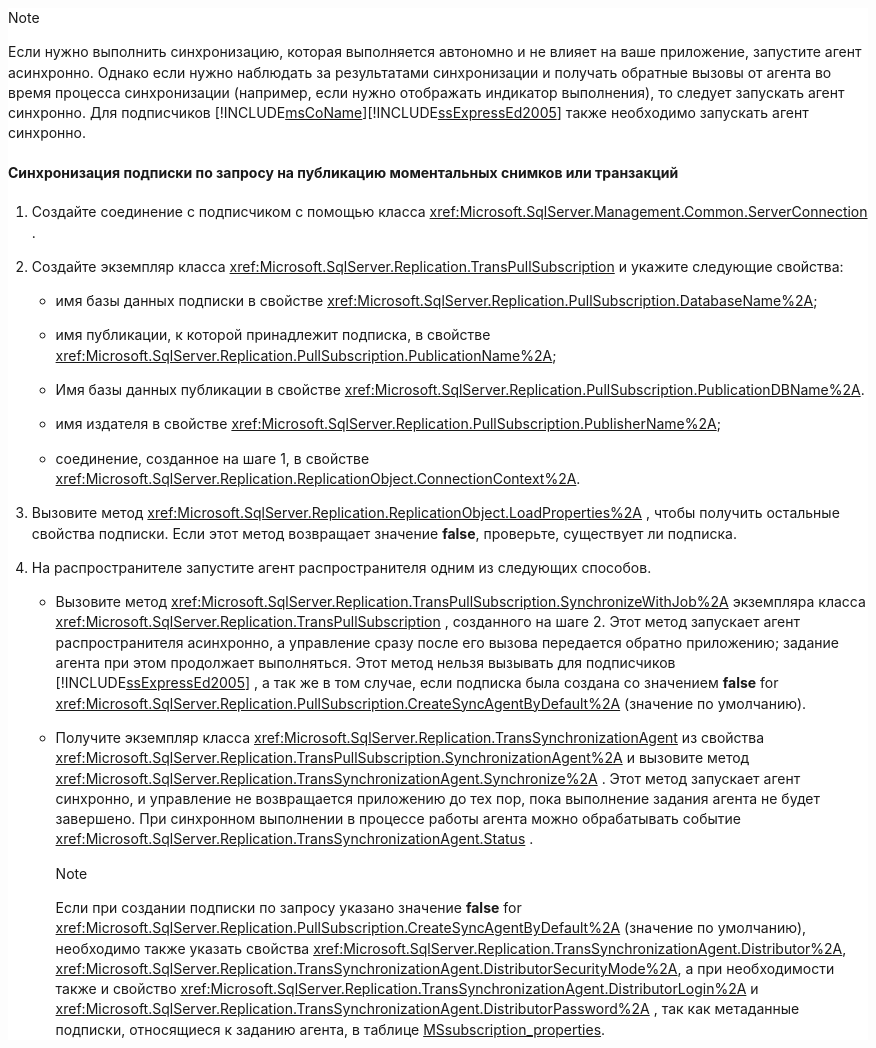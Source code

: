 > [!NOTE]
>  Если нужно выполнить синхронизацию, которая выполняется автономно и не влияет на ваше приложение, запустите агент асинхронно. Однако если нужно наблюдать за результатами синхронизации и получать обратные вызовы от агента во время процесса синхронизации (например, если нужно отображать индикатор выполнения), то следует запускать агент синхронно. Для подписчиков [!INCLUDE[msCoName](../../includes/msconame-md.md)][!INCLUDE[ssExpressEd2005](../../includes/ssexpressed2005-md.md)] также необходимо запускать агент синхронно.  
  
#### <a name="to-synchronize-a-pull-subscription-to-a-snapshot-or-transactional-publication"></a>Синхронизация подписки по запросу на публикацию моментальных снимков или транзакций  
  
1.  Создайте соединение с подписчиком с помощью класса <xref:Microsoft.SqlServer.Management.Common.ServerConnection> .  
  
2.  Создайте экземпляр класса <xref:Microsoft.SqlServer.Replication.TransPullSubscription> и укажите следующие свойства:  
  
    -   имя базы данных подписки в свойстве <xref:Microsoft.SqlServer.Replication.PullSubscription.DatabaseName%2A>;  
  
    -   имя публикации, к которой принадлежит подписка, в свойстве <xref:Microsoft.SqlServer.Replication.PullSubscription.PublicationName%2A>;  
  
    -   Имя базы данных публикации в свойстве <xref:Microsoft.SqlServer.Replication.PullSubscription.PublicationDBName%2A>.  
  
    -   имя издателя в свойстве <xref:Microsoft.SqlServer.Replication.PullSubscription.PublisherName%2A>;  
  
    -   соединение, созданное на шаге 1, в свойстве <xref:Microsoft.SqlServer.Replication.ReplicationObject.ConnectionContext%2A>.  
  
3.  Вызовите метод <xref:Microsoft.SqlServer.Replication.ReplicationObject.LoadProperties%2A> , чтобы получить остальные свойства подписки. Если этот метод возвращает значение **false**, проверьте, существует ли подписка.  
  
4.  На распространителе запустите агент распространителя одним из следующих способов.  
  
    -   Вызовите метод <xref:Microsoft.SqlServer.Replication.TransPullSubscription.SynchronizeWithJob%2A> экземпляра класса <xref:Microsoft.SqlServer.Replication.TransPullSubscription> , созданного на шаге 2. Этот метод запускает агент распространителя асинхронно, а управление сразу после его вызова передается обратно приложению; задание агента при этом продолжает выполняться. Этот метод нельзя вызывать для подписчиков [!INCLUDE[ssExpressEd2005](../../includes/ssexpressed2005-md.md)] , а так же в том случае, если подписка была создана со значением **false** for <xref:Microsoft.SqlServer.Replication.PullSubscription.CreateSyncAgentByDefault%2A> (значение по умолчанию).  
  
    -   Получите экземпляр класса <xref:Microsoft.SqlServer.Replication.TransSynchronizationAgent> из свойства <xref:Microsoft.SqlServer.Replication.TransPullSubscription.SynchronizationAgent%2A> и вызовите метод <xref:Microsoft.SqlServer.Replication.TransSynchronizationAgent.Synchronize%2A> . Этот метод запускает агент синхронно, и управление не возвращается приложению до тех пор, пока выполнение задания агента не будет завершено. При синхронном выполнении в процессе работы агента можно обрабатывать событие <xref:Microsoft.SqlServer.Replication.TransSynchronizationAgent.Status> .  
  
        > [!NOTE]  
        >  Если при создании подписки по запросу указано значение **false** for <xref:Microsoft.SqlServer.Replication.PullSubscription.CreateSyncAgentByDefault%2A> (значение по умолчанию), необходимо также указать свойства <xref:Microsoft.SqlServer.Replication.TransSynchronizationAgent.Distributor%2A>, <xref:Microsoft.SqlServer.Replication.TransSynchronizationAgent.DistributorSecurityMode%2A>, а при необходимости также и свойство <xref:Microsoft.SqlServer.Replication.TransSynchronizationAgent.DistributorLogin%2A> и <xref:Microsoft.SqlServer.Replication.TransSynchronizationAgent.DistributorPassword%2A> , так как метаданные подписки, относящиеся к заданию агента, в таблице [MSsubscription_properties](../../relational-databases/system-tables/mssubscription-properties-transact-sql.md).  
  